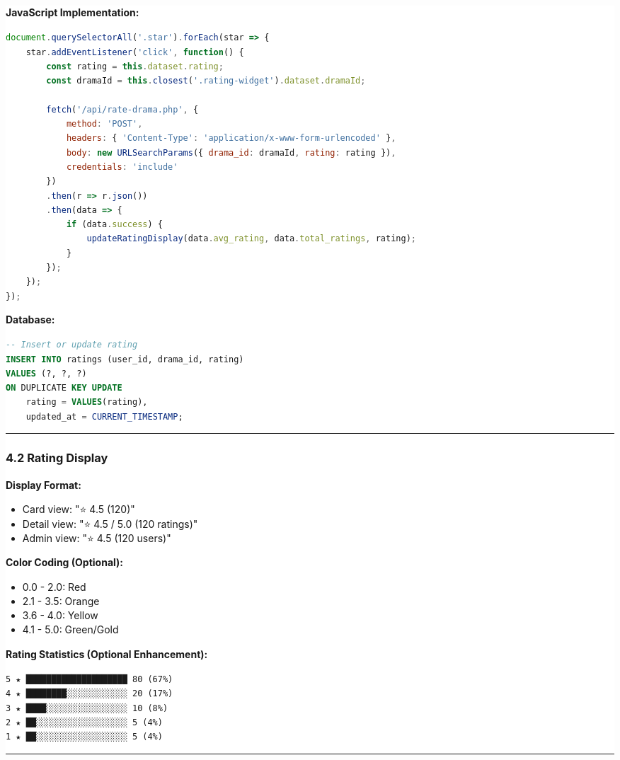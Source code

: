 **JavaScript Implementation:**

```javascript
document.querySelectorAll('.star').forEach(star => {
    star.addEventListener('click', function() {
        const rating = this.dataset.rating;
        const dramaId = this.closest('.rating-widget').dataset.dramaId;

        fetch('/api/rate-drama.php', {
            method: 'POST',
            headers: { 'Content-Type': 'application/x-www-form-urlencoded' },
            body: new URLSearchParams({ drama_id: dramaId, rating: rating }),
            credentials: 'include'
        })
        .then(r => r.json())
        .then(data => {
            if (data.success) {
                updateRatingDisplay(data.avg_rating, data.total_ratings, rating);
            }
        });
    });
});
```

**Database:**

```sql
-- Insert or update rating
INSERT INTO ratings (user_id, drama_id, rating)
VALUES (?, ?, ?)
ON DUPLICATE KEY UPDATE
    rating = VALUES(rating),
    updated_at = CURRENT_TIMESTAMP;
```

---

### 4.2 Rating Display

**Display Format:**
- Card view: "⭐ 4.5 (120)"
- Detail view: "⭐ 4.5 / 5.0 (120 ratings)"
- Admin view: "⭐ 4.5 (120 users)"

**Color Coding (Optional):**
- 0.0 - 2.0: Red
- 2.1 - 3.5: Orange
- 3.6 - 4.0: Yellow
- 4.1 - 5.0: Green/Gold

**Rating Statistics (Optional Enhancement):**
```
5 ★ ████████████████████ 80 (67%)
4 ★ ████████░░░░░░░░░░░░ 20 (17%)
3 ★ ████░░░░░░░░░░░░░░░░ 10 (8%)
2 ★ ██░░░░░░░░░░░░░░░░░░ 5 (4%)
1 ★ ██░░░░░░░░░░░░░░░░░░ 5 (4%)
```

---